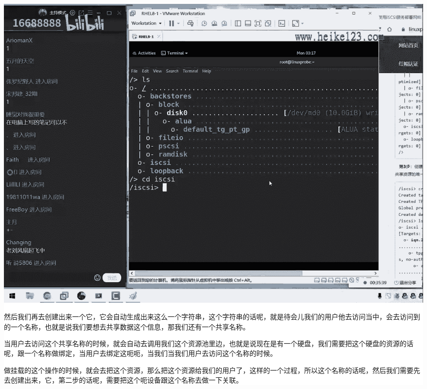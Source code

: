 ![](img/5cf49904607924b188e3698cc975c73f_21.png)

然后我们再去创建出来一个它，它会自动生成出来这么一个字符串，这个字符串的话呢，就是待会儿我们的用户他去访问当中，会去访问到的一个名称，也就是说我们要想去共享数据这个信息，那我们还有一个共享名称。

当用户去访问这个共享名称的时候，就会自动去调用我们这个资源池里边，也就是说现在是有一个硬盘，我们需要把这个硬盘的资源的话呢，跟一个名称做绑定，当用户去绑定这呃呃，当我们当我们用户去访问这个名称的时候。

做挂载的这个操作的时候，就会去把这个资源，那么把这个资源给我们的用户了，这样的一个过程，所以这个名称的话呢，然后我们需要先去创建出来，它，第二步的话呢，需要把这个呃设备跟这个名称去做一下关联。


